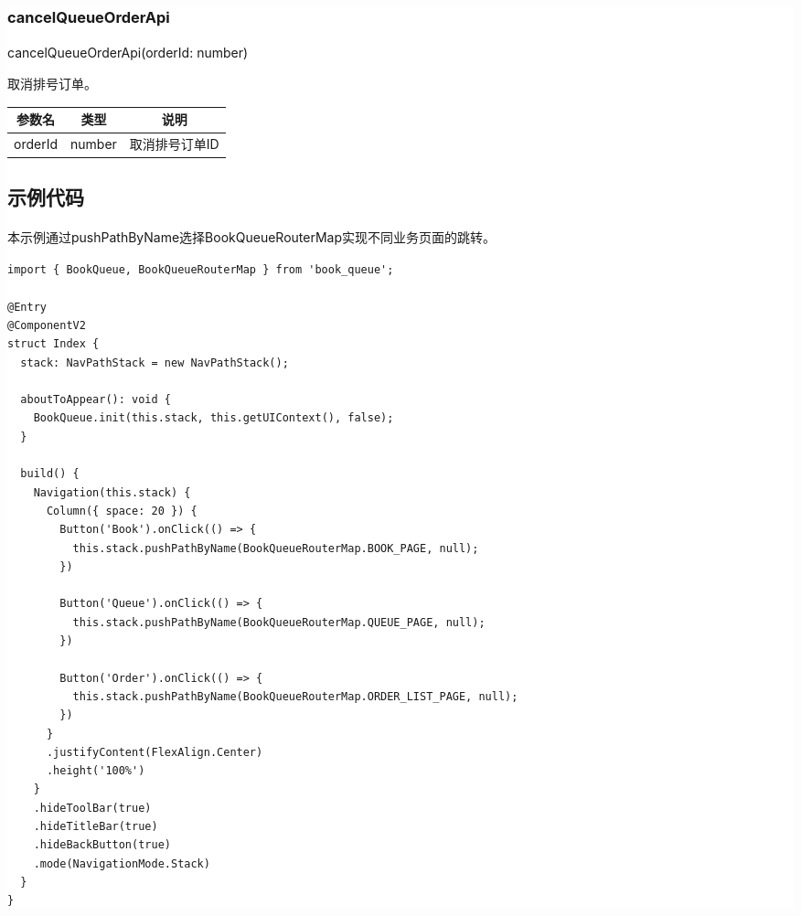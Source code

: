 ### cancelQueueOrderApi

cancelQueueOrderApi(orderId: number)

取消排号订单。

| 参数名     | 类型     | 说明       |
|---------|--------|----------|
| orderId | number | 取消排号订单ID |

## 示例代码

本示例通过pushPathByName选择BookQueueRouterMap实现不同业务页面的跳转。

```
import { BookQueue, BookQueueRouterMap } from 'book_queue';

@Entry
@ComponentV2
struct Index {
  stack: NavPathStack = new NavPathStack();
  
  aboutToAppear(): void {
    BookQueue.init(this.stack, this.getUIContext(), false);
  }

  build() {
    Navigation(this.stack) {
      Column({ space: 20 }) {
        Button('Book').onClick(() => {
          this.stack.pushPathByName(BookQueueRouterMap.BOOK_PAGE, null);
        })

        Button('Queue').onClick(() => {
          this.stack.pushPathByName(BookQueueRouterMap.QUEUE_PAGE, null);
        })

        Button('Order').onClick(() => {
          this.stack.pushPathByName(BookQueueRouterMap.ORDER_LIST_PAGE, null);
        })
      }
      .justifyContent(FlexAlign.Center)
      .height('100%')
    }
    .hideToolBar(true)
    .hideTitleBar(true)
    .hideBackButton(true)
    .mode(NavigationMode.Stack)
  }
}
```
